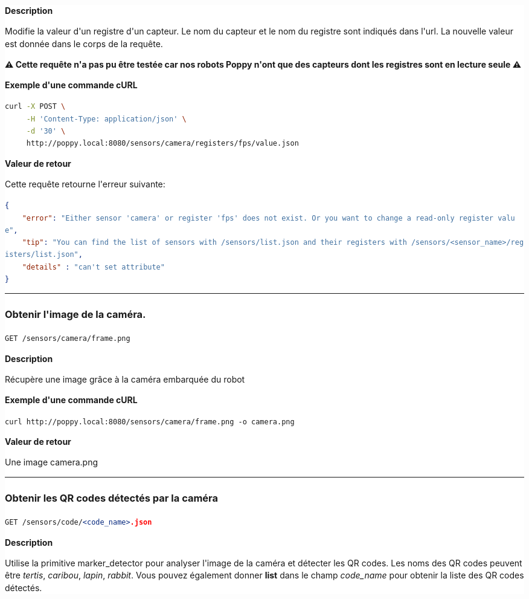 <b>Description</b>

Modifie la valeur d'un registre d'un capteur. Le nom du capteur et le nom du registre sont indiqués dans l'url. La nouvelle valeur est donnée dans le corps de la requête.

**⚠ Cette requête n'a pas pu être testée car nos robots Poppy n'ont que des capteurs dont les registres sont en lecture seule ⚠**

<b>Exemple d'une commande cURL</b>

```bash
curl -X POST \
     -H 'Content-Type: application/json' \
     -d '30' \
     http://poppy.local:8080/sensors/camera/registers/fps/value.json
```

<b>Valeur de retour</b>

Cette requête retourne l'erreur suivante:
```json
{
    "error": "Either sensor 'camera' or register 'fps' does not exist. Or you want to change a read-only register value",
    "tip": "You can find the list of sensors with /sensors/list.json and their registers with /sensors/<sensor_name>/registers/list.json",
    "details" : "can't set attribute"
}
```

- - -

### Obtenir l'image de la caméra.
```apache
GET /sensors/camera/frame.png
```

<b>Description</b>

Récupère une image grâce à la caméra embarquée du robot

<b>Exemple d'une commande cURL</b>

`curl http://poppy.local:8080/sensors/camera/frame.png -o camera.png`

<b>Valeur de retour</b>

Une image camera.png

- - -

### Obtenir les QR codes détectés par la caméra
```apache
GET /sensors/code/<code_name>.json
```

<b>Description</b>

Utilise la primitive marker_detector pour analyser l'image de la caméra et détecter les QR codes.
Les noms des QR codes peuvent être *tertis*, *caribou*, *lapin*, *rabbit*. Vous pouvez également donner **list** dans le champ *code_name* pour obtenir la liste des QR codes détectés. 
